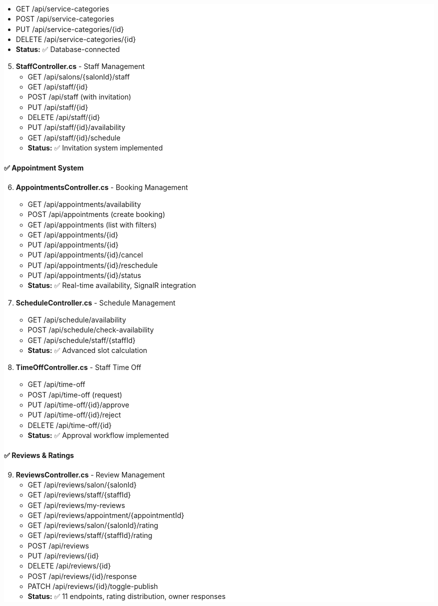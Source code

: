    - GET /api/service-categories
   - POST /api/service-categories
   - PUT /api/service-categories/{id}
   - DELETE /api/service-categories/{id}
   - **Status:** ✅ Database-connected

5. **StaffController.cs** - Staff Management
   - GET /api/salons/{salonId}/staff
   - GET /api/staff/{id}
   - POST /api/staff (with invitation)
   - PUT /api/staff/{id}
   - DELETE /api/staff/{id}
   - PUT /api/staff/{id}/availability
   - GET /api/staff/{id}/schedule
   - **Status:** ✅ Invitation system implemented

#### ✅ Appointment System

6. **AppointmentsController.cs** - Booking Management

   - GET /api/appointments/availability
   - POST /api/appointments (create booking)
   - GET /api/appointments (list with filters)
   - GET /api/appointments/{id}
   - PUT /api/appointments/{id}
   - PUT /api/appointments/{id}/cancel
   - PUT /api/appointments/{id}/reschedule
   - PUT /api/appointments/{id}/status
   - **Status:** ✅ Real-time availability, SignalR integration

7. **ScheduleController.cs** - Schedule Management

   - GET /api/schedule/availability
   - POST /api/schedule/check-availability
   - GET /api/schedule/staff/{staffId}
   - **Status:** ✅ Advanced slot calculation

8. **TimeOffController.cs** - Staff Time Off
   - GET /api/time-off
   - POST /api/time-off (request)
   - PUT /api/time-off/{id}/approve
   - PUT /api/time-off/{id}/reject
   - DELETE /api/time-off/{id}
   - **Status:** ✅ Approval workflow implemented

#### ✅ Reviews & Ratings

9. **ReviewsController.cs** - Review Management
   - GET /api/reviews/salon/{salonId}
   - GET /api/reviews/staff/{staffId}
   - GET /api/reviews/my-reviews
   - GET /api/reviews/appointment/{appointmentId}
   - GET /api/reviews/salon/{salonId}/rating
   - GET /api/reviews/staff/{staffId}/rating
   - POST /api/reviews
   - PUT /api/reviews/{id}
   - DELETE /api/reviews/{id}
   - POST /api/reviews/{id}/response
   - PATCH /api/reviews/{id}/toggle-publish
   - **Status:** ✅ 11 endpoints, rating distribution, owner responses
